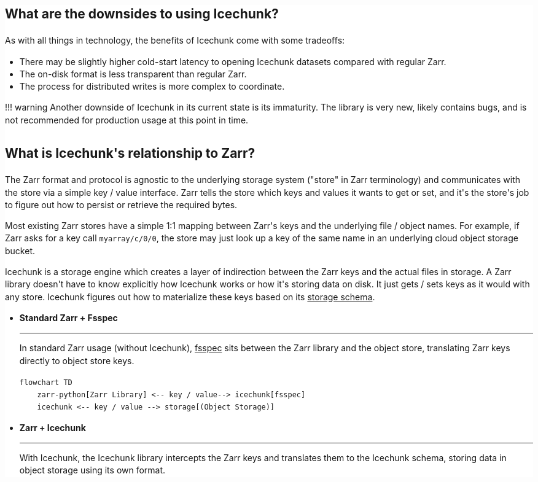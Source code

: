 ## What are the downsides to using Icechunk?

As with all things in technology, the benefits of Icechunk come with some tradeoffs:

- There may be slightly higher cold-start latency to opening Icechunk datasets compared with regular Zarr.
- The on-disk format is less transparent than regular Zarr.
- The process for distributed writes is more complex to coordinate.

!!! warning 
    Another downside of Icechunk in its current state is its immaturity.
    The library is very new, likely contains bugs, and is not recommended
    for production usage at this point in time.


## What is Icechunk's relationship to Zarr?

The Zarr format and protocol is agnostic to the underlying storage system ("store" in Zarr terminology)
and communicates with the store via a simple key / value interface.
Zarr tells the store which keys and values it wants to get or set, and it's the store's job
to figure out how to persist or retrieve the required bytes.

Most existing Zarr stores have a simple 1:1 mapping between Zarr's keys and the underlying file / object names.
For example, if Zarr asks for a key call `myarray/c/0/0`, the store may just look up a key of the same name
in an underlying cloud object storage bucket.

Icechunk is a storage engine which creates a layer of indirection between the
Zarr keys and the actual files in storage.
A Zarr library doesn't have to know explicitly how Icechunk works or how it's storing data on disk.
It just gets / sets keys as it would with any store.
Icechunk figures out how to materialize these keys based on its [storage schema](./spec.md).

<div class="grid cards" markdown>

-   __Standard Zarr + Fsspec__

    ---

    In standard Zarr usage (without Icechunk), [fsspec](https://filesystem-spec.readthedocs.io/) sits
    between the Zarr library and the object store, translating Zarr keys directly to object store keys.

    ```mermaid
    flowchart TD
        zarr-python[Zarr Library] <-- key / value--> icechunk[fsspec]
        icechunk <-- key / value --> storage[(Object Storage)]
    ```

-   __Zarr + Icechunk__

    ---

    With Icechunk, the Icechunk library intercepts the Zarr keys and translates them to the
    Icechunk schema, storing data in object storage using its own format. 

